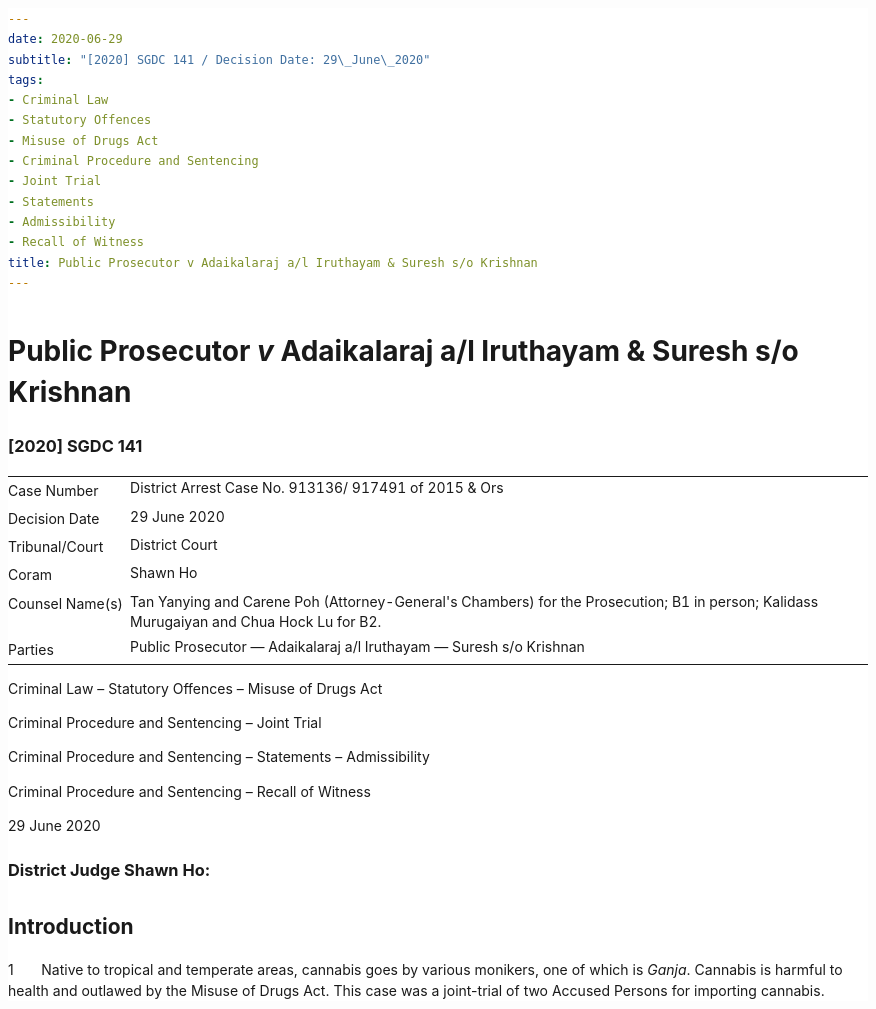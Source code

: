 ```yaml
---
date: 2020-06-29
subtitle: "[2020] SGDC 141 / Decision Date: 29\_June\_2020"
tags:
- Criminal Law
- Statutory Offences
- Misuse of Drugs Act
- Criminal Procedure and Sentencing
- Joint Trial
- Statements
- Admissibility
- Recall of Witness
title: Public Prosecutor v Adaikalaraj a/l Iruthayam & Suresh s/o Krishnan
---
```

# Public Prosecutor _v_ Adaikalaraj a/l Iruthayam & Suresh s/o Krishnan  

### \[2020\] SGDC 141

<table id="info-table"><tbody><tr class="info-row"><td class="txt-label" style="padding: 4px 0px; white-space: nowrap" valign="top">Case Number</td><td class="txt-body">District Arrest Case No. 913136/ 917491 of 2015 &amp; Ors</td></tr><tr class="info-row"><td class="txt-label" style="padding: 4px 0px; white-space: nowrap" valign="top">Decision Date</td><td class="txt-body">29 June 2020</td></tr><tr class="info-row"><td class="txt-label" style="padding: 4px 0px; white-space: nowrap" valign="top">Tribunal/Court</td><td class="txt-body">District Court</td></tr><tr class="info-row"><td class="txt-label" style="padding: 4px 0px; white-space: nowrap" valign="top">Coram</td><td class="txt-body">Shawn Ho</td></tr><tr class="info-row"><td class="txt-label" style="padding: 4px 0px; white-space: nowrap" valign="top">Counsel Name(s)</td><td class="txt-body">Tan Yanying and Carene Poh (Attorney-General's Chambers) for the Prosecution; B1 in person; Kalidass Murugaiyan and Chua Hock Lu for B2.</td></tr><tr class="info-row"><td class="txt-label" style="padding: 4px 0px; white-space: nowrap" valign="top">Parties</td><td class="txt-body">Public Prosecutor — Adaikalaraj a/l Iruthayam — Suresh s/o Krishnan</td></tr></tbody></table>

Criminal Law – Statutory Offences – Misuse of Drugs Act

Criminal Procedure and Sentencing – Joint Trial

Criminal Procedure and Sentencing – Statements – Admissibility

Criminal Procedure and Sentencing – Recall of Witness

29 June 2020

### District Judge Shawn Ho:

## Introduction

1       Native to tropical and temperate areas, cannabis goes by various monikers, one of which is _Ganja_. Cannabis is harmful to health and outlawed by the Misuse of Drugs Act. This case was a joint-trial of two Accused Persons for importing cannabis.


[^1]: DPP’s Subs (20 November 2017) at \[82\].
[^2]: NE, 10 October 2017, 63/10-12 and 64/7-9. B1’s Subs (20 November 2017) at \[1\]-\[2\].
[^3]: NE, 11 October 2017, 51/3-9. B1’s Subs (20 November 2017) at \[17(e)\]. DPP’s Subs (20 November 2017) at \[85\].
[^4]: NE, 11 October 2017, 49/17-26, 51/10-14, and 53/5-15. B1’s Subs (20 November 2017) at \[17(g)\].
[^5]: NE, 10 October 2017, 70/26-27, 85/20-29, and 86/5-9. NE, 11 October 2017, 2/25-3/11 and 48/3-4.
[^6]: P19 to P23.
[^7]: NE, 6 June 2017, 40/21-25. NE, 10 October 2017, 78/28-79/10. NE, 11 October 2017, 57/21-26. B2’s Subs (2 May 2019) at \[5b\], \[8\] and \[16\]-\[18\].
[^8]: NE, 11 October 2017, 55/13-56/15 and 60/1-4. NE, 12 October 2017, 5/3-8 and 7/13-31. DPP’s Subs (20 November 2017) at \[5\], \[98\] and \[105\]-\[109\]. B2’s Subs (2 May 2019) at \[5a\], \[8\] and \[83\]-\[102\].
[^9]: P19 at \[7\]. P20 at \[29\]. P21 at \[33\].
[^10]: P23 at \[68\] and \[70\].
[^11]: P19 at \[8\]. P20 at \[30\].
[^12]: P22 at \[46\]. NE, 11 October 2017, 46/1-5.
[^13]: NE, 6 June 2017, 4/25-26 and 9/16-20.
[^14]: P18 (1545 hours). Exhibit B: Summary of Tele-Communications Records (‘Exhibit B’).
[^15]: P18 (1613 hours). Exhibit B. NE, 11 October 2017, 47/15-18.
[^16]: NE, 11 October 2017, 52/15-22.
[^17]: NE, 5 June 2017, 18/11-12, 19/4-5, 20/2-13, 24/15-19, 45/29-30, 48/27-29, and 50/23-24. Statement of Agreed Facts (‘SOAF’) at \[9\].
[^18]: SOAF at \[9\]. P16/39-41.
[^19]: P16/38.
[^20]: NE, 10 October 2017, 63/10-12 and 64/7-9. B1’s Subs (20 November 2017) at \[1\]-\[2\].
[^21]: NE, 17 July 2017, 4/8-16.
[^22]: P21 at \[39\]. NE, 9 October 2017, 38/15-24. NE, 11 October 2017, 44/2-5.
[^23]: NE, 11 October 2017, 49/17-26 and 51/3-24.
[^24]: NE, 11 October 2017, 9/18-22, 12/3-20, and 15/7-32.
[^25]: NE, 11 October 2017, 8/27-9/3.
[^26]: NE, 11 October 2017, 51/3-9. B1’s Subs (20 November 2017) at \[17(e)\]. DPP’s Subs (20 November 2017) at \[85\].
[^27]: NE, 11 October 2017, 49/17-26, 51/10-14, and 53/5-15. B1’s Subs (20 November 2017) at \[17(g)\].
[^28]: NE, 11 October 2017, 53/6-9.
[^29]: SOAF at \[9\]. P16/39-41.
[^30]: P21 at \[38\]. P22 at \[61\]. Exhibit B at s/n 156 and 129. NE, 9 October 2017, 29/8-18. NE, 11 October 2017, 7/12-18 and 56/32-57/2. NE, 12 October 2017, 5/10-12.
[^31]: NE, 11 October 2017, 7/19-8/10 and 12/21-26.
[^32]: P21 at \[38\]. P22 at \[61\].
[^33]: P21 at \[38\].
[^34]: NE, 5 June 2017, 25/2-4, 34/3-7, and 39/9-40/13. SOAF at \[9\].
[^35]: P21 at \[42\].
[^36]: P21 at \[38\]-\[39\].
[^37]: NE, 5 June 2017, 40/30-32.
[^38]: NE, 6 June 2017, 10/10-13.
[^39]: NE, 5 June 2017, 9/6-7, 12/17-21, 35/7-8, and 42/1-4. NE, 6 June 2017, 82/5-9.
[^40]: NE, 6 June 2017, 4/7-11 and 14/24-33.
[^41]: NE, 6 June 2017, 8/1-16, 16/1-18, and 34/28-35/5.
[^42]: NE, 6 June 2017, 4/1-6 and 9/21-10/6.
[^43]: NE, 6 June 2017, 19/1-26, 39/3-21, and 81/14-18. DPP’s Sub (10 May 2019) at \[19\].
[^44]: NE, 6 June 2017, 4/25-26 and 9/16-20.
[^45]: P18. Exhibit B. NE, 12 October 2017, 27/6-28/12. NE, 11 October 2017, 46/26-47/6. DPP’s Subs (20 November 2017) at \[23\]-\[28\].
[^46]: NE, 6 June 2017, 45/10-24. NE, 11 October 2017, 47/15-18.
[^47]: NE, 6 June 2017, 60/7-18.
[^48]: PW1 and PW2.
[^49]: NE, 15 November 2016, 5/30-6/6, 6/20-23, and 23/4-8.
[^50]: NE, 6 June 2017, 4/7-11.
[^51]: NE, 6 June 2017, 19/1-26 and 39/3-21.
[^52]: P18. Exhibit B.
[^53]: P19 at \[6\]. P22 at \[46\] and \[51\].
[^54]: P21 at \[39\]. NE, 9 October 2017, 37/29-38/4. NE, 11 October 2017, 43/30-44/25.
[^55]: NE, 6 June 2017, 37/29-38/9.
[^56]: NE, 6 June 2017, 40/21-25. NE, 10 October 2017, 78/28-79/10. NE, 11 October 2017, 57/21-26. B2’s Subs (2 May 2019) at \[5b\], \[8\] and \[16\]-\[18\].
[^57]: PW8.
[^58]: NE, 6 June 2017, 55/28-56/1. DPP’s Subs (20 November 2017) at \[28\].
[^59]: PW9.
[^60]: NE, 6 June 2017, 77/23-26. DPP’s Subs (20 November 2017) at \[125\]-\[128\].
[^61]: P18 (1545 hours). Exhibit B. NE, 6 June 2017, 4/25-26 and 9/16-20.
[^62]: P19 at \[7\]. P20 at \[29\]. P21 at \[33\].
[^63]: NE, 6 June 2017, 37/29-38/9. DPP’s Subs (20 November 2017) at \[59\].
[^64]: NE, 10 October 2017, 70/26-27, 85/20-29, and 86/5-9. NE, 11 October 2017, 2/25-3/11 and 48/3-4.
[^65]: P27. NE, 12 October 2017, 22/24-23/16.
[^66]: NE, 10 October 2017, 69/20-70/19. NE, 11 October 2017, 55/32-33 and 59/3-32. NE, 12 October 2017, 5/24-26 and 21/29-30.
[^67]: NE, 12 October 2017, 22/12-24/14. DPP’s Subs (20 November 2017) at \[62\] and \[117\]-\[121\].
[^68]: NE, 11 October 2017, 55/13-56/15 and 60/1-4. NE, 12 October 2017, 5/3-8 and 7/13-31. DPP’s Subs (20 November 2017) at \[5\], \[98\] and \[105\]-\[109\]. B2’s Subs (2 May 2019) at \[5a\], \[8\] and \[83\]-\[102\].
[^69]: Exhibit B at s/n 46. NE, 12 October 2017, 17/26-18/7. B2’s Subs (2 May 2019) at \[90\]-\[91\].
[^70]: P22 at \[52\]. NE, 9 October 2017, 39/15-30. NE, 10 October 2017, 71/1-28, 80/5-8, 83/15-17, and 86/5-9. NE, 11 October 2017, 60/1-4 and 47/22-48/2. DPP’s Subs (10 May 2019) at \[23\].
[^71]: SOAF at \[17\]. NE, 9 October 2017, 42/15-19. DPP’s Subs (20 November 2017) at \[124\]. DPP’s Subs (10 May 2019) at \[24\]-\[26\] and \[28\].
[^72]: Exhibit B at s/n 56.
[^73]: P27.
[^74]: NE, 12 October 2017, 8/1-9.
[^75]: NE, 12 October 2017, 13/11-14/14. DPP’s Subs (20 November 2017) at \[60\]-\[61\] and \[110\]-\[116\]. B2’s Subs (2 May 2019) at \[93\]-\[98\].
[^76]: NE, 9 October 2017, 13/30-14/9 and 15/11-13. NE, 12 October 2017, 15/11- 17/25, 18/8-18, and 32/12-33/14.
[^77]: Exhibit B at s/n 56 to 57. NE, 11 October 2017, 28/10-32. NE, 9 October 2017, 14/19-25 and 17/2-5. NE, 12 October 2017, 18/19-27 and 33/15-20. B2’s Subs (2 May 2019) at \[93\]-\[102\].
[^78]: NE, 12 October 2017, 18/31-32.
[^79]: P19 at \[7\]. P20 at \[29\].
[^80]: Exhibit B at s/n 89. NE, 12 October 2017, 18/2-20/15 and 30/20-26. DPP’s Subs (20 November 2017) at \[113\]-\[115\].
[^81]: P18. NE, 11 October 2017, 46/26-47/6. Exhibit B.
[^82]: P19 at \[8\]. P20 at \[30\].
[^83]: P22 at \[46\]. NE, 11 October 2017, 46/1-5.
[^84]: P19 to P23.
[^85]: PW11.
[^86]: NE, 17 July 2017, 15/1-12.
[^87]: NE, 8 June 2017, 55/16-21.
[^88]: NE, 8 June 2017, 39/22-31, 54/28-32, and 62/11-14. NE, 17 July 2017, 7/3-7 and 14/1-2.
[^89]: NE, 8 June 2017, 40/1-3, 54/32-33, and 62/15-17. NE, 17 July 2017, 7/8-10 and 14/2-3.
[^90]: NE, 8 June 2017, 44/27-32, 54/34-55/2, 55/11-15, and 62/18-20. NE, 17 July 2017, 6/11-21, 14/18-21, and 35/25-32. NE, 9 October 2017, 52/2-53/9 and 70/10-73/17.
[^91]: NE, 8 June 2017, 28/11-29, 31/1-11, 31/28-32/6, 33/22-32, 34/23-32, 36/1-19, 39/22-40/7, 45/2-9, 45/22-24, 45/29-47/4, 47/27-48/7, and 49/10-13.
[^92]: PW10.
[^93]: NE, 8 June 2017, 4/28-5/3, 7/3-11, 8/18-28, 11/10-17, 12/29-13/4, 16/28-18/1, 21/1-16, and 23/27-24/3.
[^94]: NE, 17 July 2017, 5/2-6/16 and 35/9-23.
[^95]: P24.
[^96]: NE, 8 June 2017, 62/30-65/24.
[^97]: NE, 8 June 2017, 54/18-55/8, 57/8-58/2, and 60/3-9. NE, 17 July 2017, 10/28-11/2.
[^98]: NE, 17 July 2017, 21/18-22/23, 23/3-25/29, 26/3-8, and 30/1-8.
[^99]: NE, 8 June 2017, 14/10-16.
[^100]: NE, 10 October 2017, 37/19-23. NE, 11 October 2017, 35/9-14.
[^101]: P19. NE, 9 October 2017, 17/11-24 and 51/7-16. NE, 10 October 2017, 48/11-20.
[^102]: NE, 8 June 2017, 44/3-19, 50/3-11, 51/3-13, and 52/3-13. NE, 8 June 2017, 56/24-27. NE, 10 October 2017, 17/29-19/29.
[^103]: NE, 8 June 2017, 50/12-21. NE, 9 October 2017, 21/7-15.
[^104]: NE, 8 June 2017, 52/14-53/2. NE, 9 October 2017, 37/29-38/14.
[^105]: P19 at \[5\]. P22 at \[50\].
[^106]: P19 at \[7\]. P22 at \[46\] and \[51\].
[^107]: P21 at \[39\]. NE, 9 October 2017, 37/29-38/4. NE, 11 October 2017, 43/30- 44/25.
[^108]: P21 at \[39\]. NE, 9 October 2017, 38/15-24.
[^109]: P21 at \[40\]. P17 (1st row).
[^110]: P19 at \[8\]. P20 at \[30\].
[^111]: P1 and P2.
[^112]: P19 at \[7\]. P20 at \[29\]. P21 at \[33\]. P23 at \[68\] and \[70\].
[^113]: P24 at \[1\] and \[3\]. NE, 11 October 2017, 44/26-45/19. B1’s Subs (20 November 2017) at \[9\]-\[11\].
[^114]: DPP’s Subs (10 May 2019) at \[7\] and \[10\].
[^115]: B2’s Subs (2 May 2019) at \[32\]-\[82\].
[^116]: DPP’s Subs (10 May 2019) at \[4\]-\[6\].
[^117]: P19 at \[7\]. P20 at \[29\]. P21 at \[33\].
[^118]: P19 at \[8\]. P20 at \[30\].
[^119]: P22 at \[46\]. NE, 11 October 2017, 46/1-5.
[^120]: P22 at \[52\].
[^121]: P18. NE, 11 October 2017, 46/26-47/6. Exhibit B.
[^122]: P18 (1545 hours). Exhibit B.
[^123]: P18 (1613 hours). Exhibit B. NE, 11 October 2017, 47/15-18.
[^124]: P24 at \[2\]. B1’s Subs (20 November 2017) at \[17(e)\].
[^125]: P17.
[^126]: Exhibit B. NE, 9 October 2017, 67/15-21 and 69/3-18.
[^127]: P17.
[^128]: Exhibit B at s/n 89. NE, 12 October 2017, 18/28-20/15 and 30/20-26.
[^129]: P20.
[^130]: Exhibit B at s/n 107.
[^131]: P20.
[^132]: Exhibit B at s/n 108 to 113.
[^133]: P17.
[^134]: P23 at \[68\]-\[70\]. NE, 10 October 2017, 69/3-18. NE, 11 October 2017, 16/16-18/29 and 22/1-12.
[^135]: B2’s Subs (3 December 2018) at \[28\] to \[29\].
[^136]: B2’s Subs (3 December 2018) at \[28\] and \[17\] to \[27\]. DPP’s Subs (20 December 2018) at \[3\].
[^137]: DPP’s Subs (20 December 2018) at \[38\].
[^138]: DPP’s Subs (20 December 2018) at \[20\] to \[21\]. B2’s Subs (3 December 2018) at \[21\] to \[22\].
[^139]: NE, 10 October 2017, 80/28-29.
[^140]: NE, 10 October 2017, 71/21-26.
[^141]: NE, 10 October 2017, 78/28-31.
[^142]: NE, 10 October 2017, 84/20-21.
[^143]: NE, 10 October 2017, 84/15-16.
[^144]: NE, 11 October 2017, 2/25-26.
[^145]: DPP’s Subs (20 December 2018) at \[19\].
[^146]: NE, 10 October 2017, 71/1-10.
[^147]: NE, 10 October 2017, 84/15-16.
[^148]: NE, 10 October 2017, 86/5-9.
[^149]: NE, 10 October 2017, 83/15-16.
[^150]: NE, 9 October 2017, 4/1-5/5.
[^151]: NE, 10 October 2017, 80/10-81/16.
[^152]: DPP’s Subs (20 December 2018) at \[29\].
[^153]: NE, 27 December 2018, 36/9-30, 39/4-16, 40/23-25, 43/1-7, 45/16-23, and 46/9-21.
[^154]: NE, 10 October 2017, 71/27-82/30. DPP’s Subs (20 December 2018) at \[19\].
[^155]: NE, 11 October 2017, 4/17.
[^156]: NE, 10 October 2017, 85/10-86/10.
[^157]: NE, 10 October 2017, 86/10. NE, 10 October 2017, 78/24-25.
[^158]: NE, 11 October 2017, 2/14-19. NE, 27 December 2018, 21/15-25/25. DPP’s Subs (20 December 2018) at \[23\] to \[26\].
[^159]: DPP’s Subs (20 December 2018) at \[2\], \[4\] and \[29\] to \[32\]. NE, 27 December 2018, 18/16-20/29.